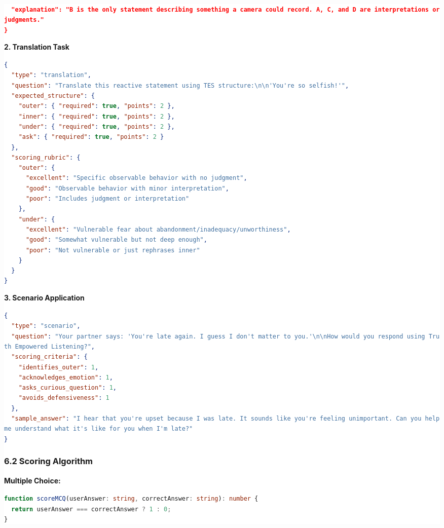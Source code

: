 ```json
  "explanation": "B is the only statement describing something a camera could record. A, C, and D are interpretations or judgments."
}
```

**2. Translation Task**
```json
{
  "type": "translation",
  "question": "Translate this reactive statement using TES structure:\n\n'You're so selfish!'",
  "expected_structure": {
    "outer": { "required": true, "points": 2 },
    "inner": { "required": true, "points": 2 },
    "under": { "required": true, "points": 2 },
    "ask": { "required": true, "points": 2 }
  },
  "scoring_rubric": {
    "outer": {
      "excellent": "Specific observable behavior with no judgment",
      "good": "Observable behavior with minor interpretation",
      "poor": "Includes judgment or interpretation"
    },
    "under": {
      "excellent": "Vulnerable fear about abandonment/inadequacy/unworthiness",
      "good": "Somewhat vulnerable but not deep enough",
      "poor": "Not vulnerable or just rephrases inner"
    }
  }
}
```

**3. Scenario Application**
```json
{
  "type": "scenario",
  "question": "Your partner says: 'You're late again. I guess I don't matter to you.'\n\nHow would you respond using Truth Empowered Listening?",
  "scoring_criteria": {
    "identifies_outer": 1,
    "acknowledges_emotion": 1,
    "asks_curious_question": 1,
    "avoids_defensiveness": 1
  },
  "sample_answer": "I hear that you're upset because I was late. It sounds like you're feeling unimportant. Can you help me understand what it's like for you when I'm late?"
}
```

### 6.2 Scoring Algorithm

**Multiple Choice:**
```typescript
function scoreMCQ(userAnswer: string, correctAnswer: string): number {
  return userAnswer === correctAnswer ? 1 : 0;
}
```
